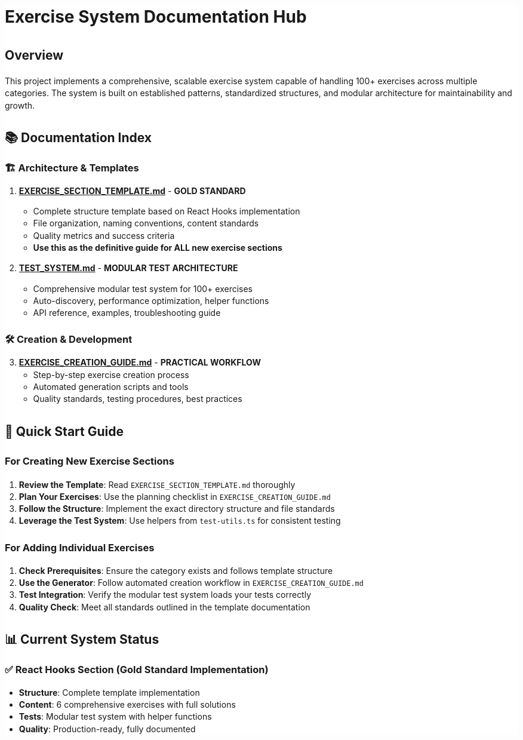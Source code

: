 # Exercise System Documentation Hub

## Overview

This project implements a comprehensive, scalable exercise system capable of handling 100+ exercises across multiple categories. The system is built on established patterns, standardized structures, and modular architecture for maintainability and growth.

## 📚 Documentation Index

### 🏗️ **Architecture & Templates**

1. **[EXERCISE_SECTION_TEMPLATE.md](./EXERCISE_SECTION_TEMPLATE.md)** - **GOLD STANDARD**
   - Complete structure template based on React Hooks implementation
   - File organization, naming conventions, content standards
   - Quality metrics and success criteria
   - **Use this as the definitive guide for ALL new exercise sections**

2. **[TEST_SYSTEM.md](./TEST_SYSTEM.md)** - **MODULAR TEST ARCHITECTURE**
   - Comprehensive modular test system for 100+ exercises
   - Auto-discovery, performance optimization, helper functions
   - API reference, examples, troubleshooting guide

### 🛠️ **Creation & Development**

3. **[EXERCISE_CREATION_GUIDE.md](./EXERCISE_CREATION_GUIDE.md)** - **PRACTICAL WORKFLOW**
   - Step-by-step exercise creation process
   - Automated generation scripts and tools
   - Quality standards, testing procedures, best practices

## 🎯 Quick Start Guide

### For Creating New Exercise Sections

1. **Review the Template**: Read `EXERCISE_SECTION_TEMPLATE.md` thoroughly
2. **Plan Your Exercises**: Use the planning checklist in `EXERCISE_CREATION_GUIDE.md`
3. **Follow the Structure**: Implement the exact directory structure and file standards
4. **Leverage the Test System**: Use helpers from `test-utils.ts` for consistent testing

### For Adding Individual Exercises

1. **Check Prerequisites**: Ensure the category exists and follows template structure
2. **Use the Generator**: Follow automated creation workflow in `EXERCISE_CREATION_GUIDE.md`
3. **Test Integration**: Verify the modular test system loads your tests correctly
4. **Quality Check**: Meet all standards outlined in the template documentation

## 📊 Current System Status

### ✅ **React Hooks Section** (Gold Standard Implementation)
- **Structure**: Complete template implementation
- **Content**: 6 comprehensive exercises with full solutions
- **Tests**: Modular test system with helper functions
- **Quality**: Production-ready, fully documented
